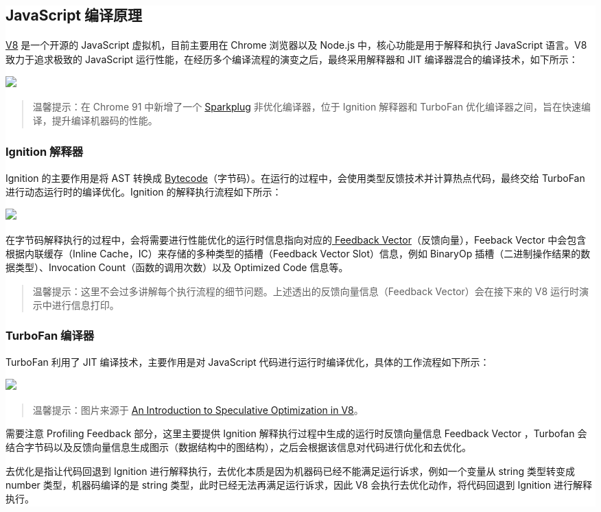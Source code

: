 
## JavaScript 编译原理

  


[V8](https://v8.js.cn/) 是一个开源的 JavaScript 虚拟机，目前主要用在 Chrome 浏览器以及 Node.js 中，核心功能是用于解释和执行 JavaScript 语言。V8 致力于追求极致的 JavaScript 运行性能，在经历多个编译流程的演变之后，最终采用解释器和 JIT 编译器混合的编译技术，如下所示：

![](https://p3-juejin.byteimg.com/tos-cn-i-k3u1fbpfcp/d4d0fbf6138e46fa9666d938d0a3f1c8~tplv-k3u1fbpfcp-jj-mark:0:0:0:0:q75.image#?w=1150&h=623&s=63330&e=jpg&b=fdfdfd)

  


> 温馨提示：在 Chrome 91 中新增了一个 [Sparkplug](https://v8.js.cn/blog/sparkplug/) 非优化编译器，位于 Ignition 解释器和 TurboFan 优化编译器之间，旨在快速编译，提升编译机器码的性能。

  


### Ignition 解释器

Ignition 的主要作用是将 AST 转换成 [Bytecode](https://medium.com/dailyjs/understanding-v8s-bytecode-317d46c94775)（字节码）。在运行的过程中，会使用类型反馈技术并计算热点代码，最终交给 TurboFan 进行动态运行时的编译优化。Ignition 的解释执行流程如下所示：

![](https://p3-juejin.byteimg.com/tos-cn-i-k3u1fbpfcp/a437db57aada42f7bee88694ba9e74d7~tplv-k3u1fbpfcp-jj-mark:0:0:0:0:q75.image#?w=1176&h=258&s=47975&e=jpg&b=fdfdfd)

  


在字节码解释执行的过程中，会将需要进行性能优化的运行时信息指向对应的[ Feedback Vector](https://www.youtube.com/watch?v=u7zRSm8jzvA)（反馈向量），Feeback Vector 中会包含根据内联缓存（Inline Cache，IC）来存储的多种类型的插槽（Feedback Vector Slot）信息，例如 BinaryOp 插槽（二进制操作结果的数据类型）、Invocation Count（函数的调用次数）以及 Optimized Code 信息等。

  


> 温馨提示：这里不会过多讲解每个执行流程的细节问题。上述透出的反馈向量信息（Feedback Vector）会在接下来的 V8 运行时演示中进行信息打印。

  


### TurboFan 编译器

  


TurboFan 利用了 JIT 编译技术，主要作用是对 JavaScript 代码进行运行时编译优化，具体的工作流程如下所示：

![](https://p3-juejin.byteimg.com/tos-cn-i-k3u1fbpfcp/fbb75fa348bb4e1c987dbd90575d40df~tplv-k3u1fbpfcp-jj-mark:0:0:0:0:q75.image#?w=2083&h=1195&s=197592&e=jpg&b=fef8f7)

> 温馨提示：图片来源于 [An Introduction to Speculative Optimization in V8](https://benediktmeurer.de/2017/12/13/an-introduction-to-speculative-optimization-in-v8/)。

  


需要注意 Profiling Feedback 部分，这里主要提供 Ignition 解释执行过程中生成的运行时反馈向量信息 Feedback Vector ，Turbofan 会结合字节码以及反馈向量信息生成图示（数据结构中的图结构），之后会根据该信息对代码进行优化和去优化。

  


去优化是指让代码回退到 Ignition 进行解释执行，去优化本质是因为机器码已经不能满足运行诉求，例如一个变量从 string 类型转变成 number 类型，机器码编译的是 string 类型，此时已经无法再满足运行诉求，因此 V8 会执行去优化动作，将代码回退到 Ignition 进行解释执行。
